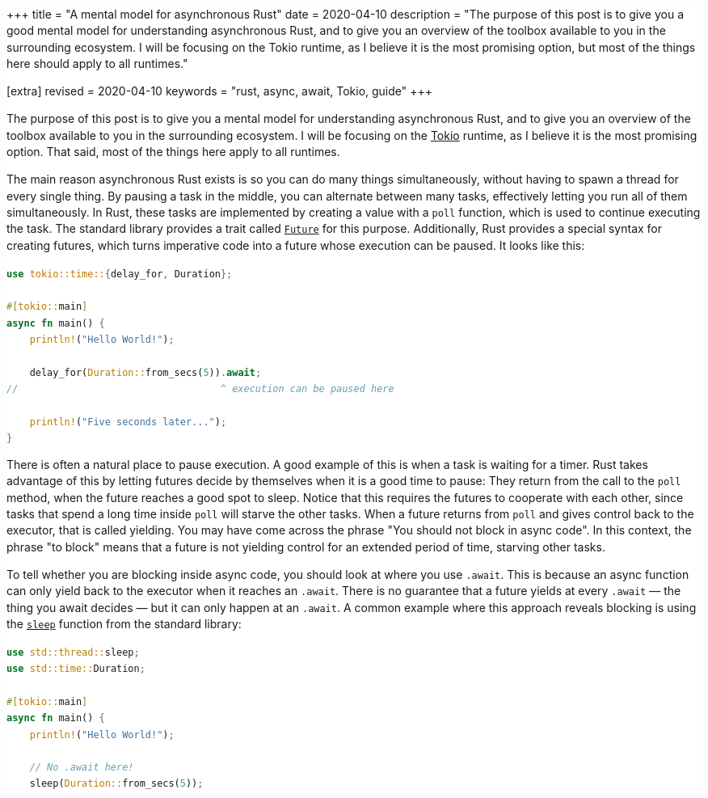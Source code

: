 +++
title = "A mental model for asynchronous Rust"
date = 2020-04-10
description = "The purpose of this post is to give you a good mental model for understanding asynchronous Rust, and to give you an overview of the toolbox available to you in the surrounding ecosystem. I will be focusing on the Tokio runtime, as I believe it is the most promising option, but most of the things here should apply to all runtimes."

[extra]
revised = 2020-04-10
keywords = "rust, async, await, Tokio, guide"
+++

The purpose of this post is to give you a mental model for understanding asynchronous
Rust, and to give you an overview of the toolbox available to you in the surrounding
ecosystem. I will be focusing on the [Tokio] runtime, as I believe it is the most
promising option. That said, most of the things here apply to all runtimes.

[Tokio]: https://tokio.rs/



The main reason asynchronous Rust exists is so you can do many things simultaneously,
without having to spawn a thread for every single thing. By pausing a task in the middle,
you can alternate between many tasks, effectively letting you run all of them
simultaneously. In Rust, these tasks are implemented by creating a value with a `poll`
function, which is used to continue executing the task. The standard library provides a
trait called [`Future`][future] for this purpose.  Additionally, Rust provides a special
syntax for creating futures, which turns imperative code into a future whose execution
can be paused. It looks like this:
```rs
use tokio::time::{delay_for, Duration};

#[tokio::main]
async fn main() {
    println!("Hello World!");

    delay_for(Duration::from_secs(5)).await;
//                                   ^ execution can be paused here

    println!("Five seconds later...");
}
```
There is often a natural place to pause execution. A good example of this is when a task
is waiting for a timer. Rust takes advantage of this by letting futures decide by
themselves when it is a good time to pause: They return from the call to the `poll`
method, when the future reaches a good spot to sleep. Notice that this requires the
futures to cooperate with each other, since tasks that spend a long time inside `poll`
will starve the other tasks. When a future returns from `poll` and gives control back to
the executor, that is called yielding. You may have come across the phrase "You should
not block in async code". In this context, the phrase "to block" means that a future is
not yielding control for an extended period of time, starving other tasks.

[future]: https://doc.rust-lang.org/stable/std/future/trait.Future.html

To tell whether you are blocking inside async code, you should look at where you use
`.await`. This is because an async function can only yield back to the executor when it
reaches an `.await`. There is no guarantee that a future yields at every `.await` — the
thing you await decides — but it can only happen at an `.await`. A common example where
this approach reveals blocking is using the [`sleep`] function from the standard library:
```rs
use std::thread::sleep;
use std::time::Duration;

#[tokio::main]
async fn main() {
    println!("Hello World!");

    // No .await here!
    sleep(Duration::from_secs(5));
```

[`sleep`]: https://doc.rust-lang.org/stable/std/thread/fn.sleep.html
[`Waker`]: https://doc.rust-lang.org/stable/std/task/struct.Waker.html
[osphilopp]: https://os.phil-opp.com/async-await/
[spawn]: https://docs.rs/tokio/0.2/tokio/fn.spawn.html
[`JoinHandle`]: https://docs.rs/tokio/0.2/tokio/task/struct.JoinHandle.html
[closures]: https://krishnasannasi.github.io/rust/syntactic/sugar/2019/01/17/Closures-Magic-Functions.html
[`Arc`]: https://doc.rust-lang.org/stable/std/sync/struct.Arc.html
[channels]: https://docs.rs/tokio/0.2/tokio/sync/mpsc/index.html
[`join!`]: https://docs.rs/tokio/0.2/tokio/macro.join.html
[`try_join!`]: https://docs.rs/tokio/0.2/tokio/macro.try_join.html
[`select!`]: https://docs.rs/tokio/0.2/tokio/macro.select.html
[`join_all`]: https://docs.rs/futures/0.3/futures/future/fn.join_all.html
[`FuturesUnordered`]: https://docs.rs/futures/0.3/futures/stream/struct.FuturesUnordered.html
[hyper]: https://docs.rs/hyper
[http_proxy]: https://github.com/hyperium/hyper/blob/master/examples/http_proxy.rs
[`SocketAddr`]: https://doc.rust-lang.org/stable/std/net/enum.SocketAddr.html